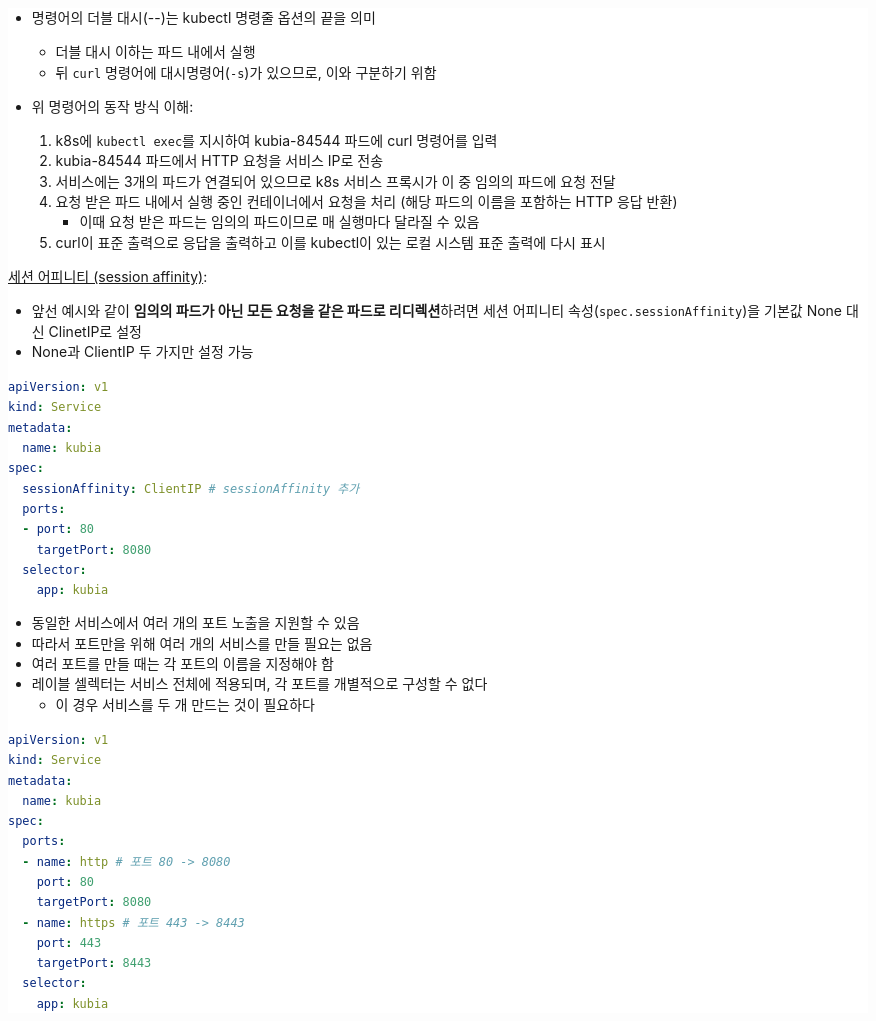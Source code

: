 - 명령어의 더블 대시(--)는 kubectl 명령줄 옵션의 끝을 의미
  - 더블 대시 이하는 파드 내에서 실행
  - 뒤 `curl` 명령어에 대시명령어(`-s`)가 있으므로, 이와 구분하기 위함

- 위 명령어의 동작 방식 이해:
  1. k8s에 `kubectl exec`를 지시하여 kubia-84544 파드에 curl 명령어를 입력
  2. kubia-84544 파드에서 HTTP 요청을 서비스 IP로 전송
  3. 서비스에는 3개의 파드가 연결되어 있으므로 k8s 서비스 프록시가 이 중 임의의 파드에 요청 전달
  4. 요청 받은 파드 내에서 실행 중인 컨테이너에서 요청을 처리 (해당 파드의 이름을 포함하는 HTTP 응답 반환)
      - 이때 요청 받은 파드는 임의의 파드이므로 매 실행마다 달라질 수 있음
  5. curl이 표준 출력으로 응답을 출력하고 이를 kubectl이 있는 로컬 시스템 표준 출력에 다시 표시

[세션 어피니티 (session affinity)](https://kubernetes.io/docs/reference/networking/virtual-ips/#session-affinity):
- 앞선 예시와 같이 **임의의 파드가 아닌 모든 요청을 같은 파드로 리디렉션**하려면 세션 어피니티 속성(`spec.sessionAffinity`)을 기본값 None 대신 ClinetIP로 설정
- None과 ClientIP 두 가지만 설정 가능

```yaml
apiVersion: v1
kind: Service
metadata:
  name: kubia
spec:
  sessionAffinity: ClientIP # sessionAffinity 추가
  ports:
  - port: 80
    targetPort: 8080
  selector:
    app: kubia
```

- 동일한 서비스에서 여러 개의 포트 노출을 지원할 수 있음
- 따라서 포트만을 위해 여러 개의 서비스를 만들 필요는 없음
- 여러 포트를 만들 때는 각 포트의 이름을 지정해야 함
- 레이블 셀렉터는 서비스 전체에 적용되며, 각 포트를 개별적으로 구성할 수 없다
  - 이 경우 서비스를 두 개 만드는 것이 필요하다

```yaml
apiVersion: v1
kind: Service
metadata:
  name: kubia
spec:
  ports:
  - name: http # 포트 80 -> 8080
    port: 80
    targetPort: 8080
  - name: https # 포트 443 -> 8443
    port: 443
    targetPort: 8443
  selector:
    app: kubia
```
